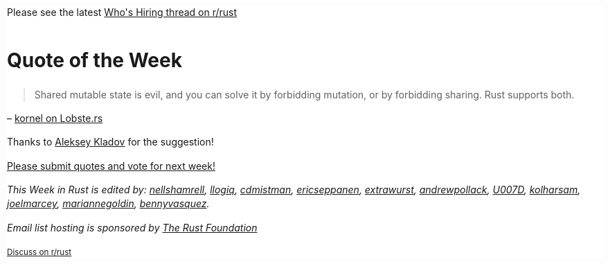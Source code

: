 
Please see the latest [Who's Hiring thread on r/rust](https://www.reddit.com/r/rust/comments/1arr8xi/official_rrust_whos_hiring_thread_for_jobseekers)

# Quote of the Week

> Shared mutable state is evil, and you can solve it by forbidding mutation, or by forbidding sharing. Rust supports both.

– [kornel on Lobste.rs](https://lobste.rs/s/fud3fk/from_1s_4ms#c_relksr)

Thanks to [Aleksey Kladov](https://users.rust-lang.org/t/twir-quote-of-the-week/328/1535) for the suggestion!

[Please submit quotes and vote for next week!](https://users.rust-lang.org/t/twir-quote-of-the-week/328)

*This Week in Rust is edited by: [nellshamrell](https://github.com/nellshamrell), [llogiq](https://github.com/llogiq), [cdmistman](https://github.com/cdmistman), [ericseppanen](https://github.com/ericseppanen), [extrawurst](https://github.com/extrawurst), [andrewpollack](https://github.com/andrewpollack), [U007D](https://github.com/U007D), [kolharsam](https://github.com/kolharsam), [joelmarcey](https://github.com/joelmarcey), [mariannegoldin](https://github.com/mariannegoldin), [bennyvasquez](https://github.com/bennyvasquez).*

*Email list hosting is sponsored by [The Rust Foundation](https://foundation.rust-lang.org/)*

<small>[Discuss on r/rust](https://www.reddit.com/r/rust/comments/1awt7gm/this_week_in_rust_535/)</small>
